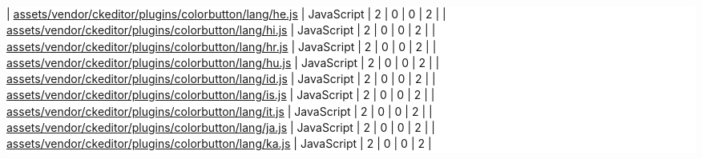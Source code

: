 | [assets/vendor/ckeditor/plugins/colorbutton/lang/he.js](/assets/vendor/ckeditor/plugins/colorbutton/lang/he.js) | JavaScript | 2 | 0 | 0 | 2 |
| [assets/vendor/ckeditor/plugins/colorbutton/lang/hi.js](/assets/vendor/ckeditor/plugins/colorbutton/lang/hi.js) | JavaScript | 2 | 0 | 0 | 2 |
| [assets/vendor/ckeditor/plugins/colorbutton/lang/hr.js](/assets/vendor/ckeditor/plugins/colorbutton/lang/hr.js) | JavaScript | 2 | 0 | 0 | 2 |
| [assets/vendor/ckeditor/plugins/colorbutton/lang/hu.js](/assets/vendor/ckeditor/plugins/colorbutton/lang/hu.js) | JavaScript | 2 | 0 | 0 | 2 |
| [assets/vendor/ckeditor/plugins/colorbutton/lang/id.js](/assets/vendor/ckeditor/plugins/colorbutton/lang/id.js) | JavaScript | 2 | 0 | 0 | 2 |
| [assets/vendor/ckeditor/plugins/colorbutton/lang/is.js](/assets/vendor/ckeditor/plugins/colorbutton/lang/is.js) | JavaScript | 2 | 0 | 0 | 2 |
| [assets/vendor/ckeditor/plugins/colorbutton/lang/it.js](/assets/vendor/ckeditor/plugins/colorbutton/lang/it.js) | JavaScript | 2 | 0 | 0 | 2 |
| [assets/vendor/ckeditor/plugins/colorbutton/lang/ja.js](/assets/vendor/ckeditor/plugins/colorbutton/lang/ja.js) | JavaScript | 2 | 0 | 0 | 2 |
| [assets/vendor/ckeditor/plugins/colorbutton/lang/ka.js](/assets/vendor/ckeditor/plugins/colorbutton/lang/ka.js) | JavaScript | 2 | 0 | 0 | 2 |
